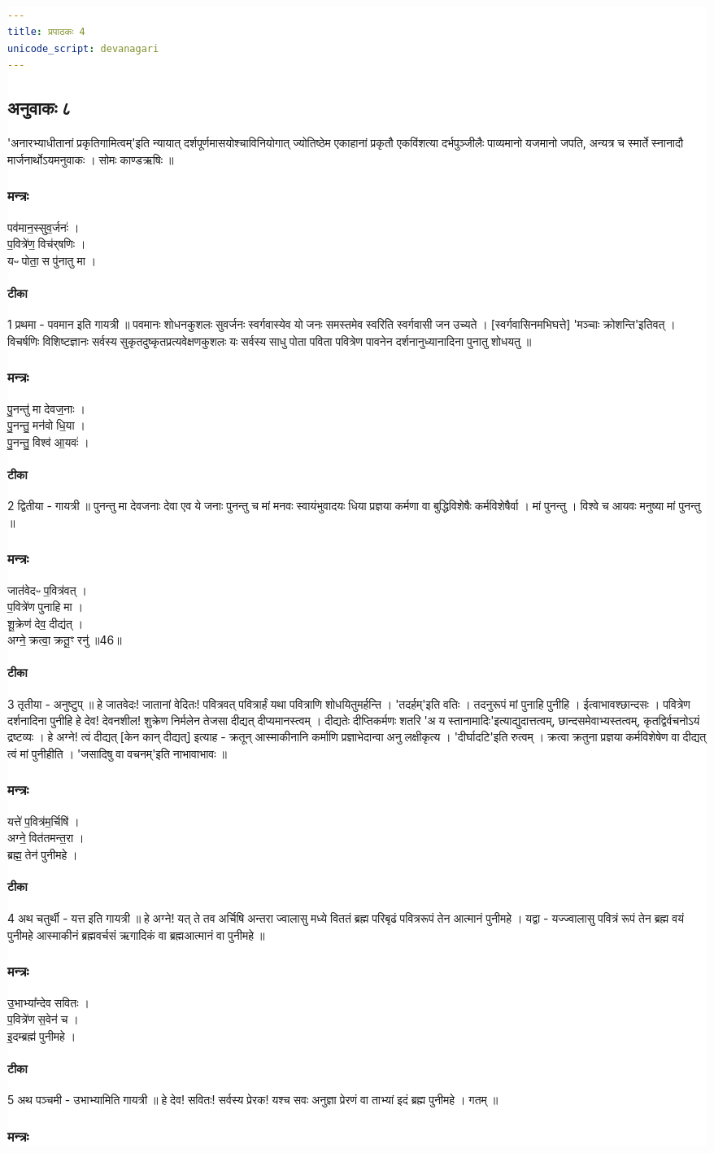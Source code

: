 ```yaml
---
title: प्रपाठकः 4
unicode_script: devanagari
---
```

## अनुवाकः ८


'अनारभ्याधीतानां प्रकृतिगामित्वम्'इति न्यायात् दर्शपूर्णमासयोश्चाविनियोगात् ज्योतिष्ठेम एकाहानां प्रकृतौ एकविंशत्या दर्भपुञ्जीलैः पाव्यमानो यजमानो जपति, अन्यत्र च स्मार्ते स्नानादौ मार्जनार्थोऽयमनुवाकः । सोमः काण्डऋषिः ॥
### मन्त्रः
पव॑मान॒स्सुव॒र्जनः॑ ।  
प॒वित्रे॑ण॒ विच॑र्‌षणिः ।  
यᳶ पोता॒ स पु॑नातु मा ।  
####  टीका
1 प्रथमा - पवमान इति गायत्री ॥ पवमानः शोधनकुशलः सुवर्जनः स्वर्गवास्येव यो जनः समस्तमेव स्वरिति स्वर्गवासी जन उच्यते । [स्वर्गवासिनमभिघत्ते] 'मञ्चाः क्रोशन्ति'इतिवत् ।
विचर्षणिः विशिष्टज्ञानः सर्वस्य सुकृतदुष्कृतप्रत्यवेक्षणकुशलः यः सर्वस्य साधु पोता पविता पवित्रेण पावनेन दर्शनानुध्यानादिना पुनातु शोधयतु ॥
### मन्त्रः
पु॒नन्तु॑ मा देवज॒नाः ।  
पु॒नन्तु॒ मन॑वो धि॒या ।  
पु॒नन्तु॒ विश्व॑ आ॒यवः॑ ।  
####  टीका
2 द्वितीया - गायत्री ॥ पुनन्तु मा देवजनाः देवा एव ये जनाः पुनन्तु च मां मनवः स्वायंभुवादयः धिया प्रज्ञया कर्मणा वा बुद्धिविशेषैः कर्मविशेषैर्वा । मां पुनन्तु । विश्वे च आयवः मनुष्या मां पुनन्तु ॥
### मन्त्रः
जात॑वेदᳶ प॒वित्र॑वत् ।  
प॒वित्रे॑ण पुनाहि मा ।  
शू॒क्रेण॑ देव॒ दीद्य॑त् ।  
अग्ने॒ क्रत्वा॒ क्रतू॒ꣳ रनु॑ ॥46॥  
####  टीका
3 तृतीया - अनुष्टुप् ॥ हे जातवेदः! जातानां वेदितः! पवित्रवत् पवित्रार्हं यथा पवित्राणि शोधयितुमर्हन्ति । 'तदर्हम्'इति वतिः । तदनुरूपं मां पुनाहि पुनीहि । ईत्वाभावश्छान्दसः । पवित्रेण दर्शनादिना पुनीहि हे देव! देवनशील! शुक्रेण निर्मलेन तेजसा दीद्यत् दीप्यमानस्त्वम् । दीद्यतेः दीप्तिकर्मणः शतरि 'अ य स्तानामादिः'इत्याद्युदात्तत्वम्, छान्दसमेवाभ्यस्तत्वम्, कृतद्विर्वचनोऽयं द्रष्टव्यः । हे अग्ने! त्वं दीद्यत् [केन कान् दीद्यत्] इत्याह - क्रतून् आस्माकीनानि कर्माणि प्रज्ञाभेदान्वा अनु लक्षीकृत्य । 'दीर्घादटि'इति रुत्वम् । क्रत्वा क्रतुना प्रज्ञया कर्मविशेषेण वा दीद्यत् त्वं मां पुनीहीति । 'जसादिषु वा वचनम्'इति नाभावाभावः ॥
### मन्त्रः
यत्ते॑ प॒वित्र॑म॒र्चिषि॑ ।  
अग्ने॒ वित॑तमन्त॒रा ।  
ब्रह्म॒ तेन॑ पुनीमहे ।  
####  टीका
4 अथ चतुर्थी - यत्त इति गायत्री ॥ हे अग्ने! यत् ते तव अर्चिषि अन्तरा ज्वालासु मध्ये विततं ब्रह्म परिबृढं पवित्ररूपं तेन आत्मानं पुनीमहे । यद्वा - यज्ज्वालासु पवित्रं रूपं तेन ब्रह्म वयं पुनीमहे आस्माकीनं ब्रह्मवर्चसं ऋगादिकं वा ब्रह्मआत्मानं वा पुनीमहे ॥
### मन्त्रः
उ॒भाभ्या᳚न्देव सवितः ।  
प॒वित्रे॑ण स॒वेन॑ च ।  
इ॒दम्ब्रह्म॑ पुनीमहे ।  
####  टीका
5 अथ पञ्चमी - उभाभ्यामिति गायत्री ॥ हे देव! सवितः! सर्वस्य प्रेरक! यश्च सवः अनुज्ञा प्रेरणं वा ताभ्यां इदं ब्रह्म पुनीमहे । गतम् ॥
### मन्त्रः